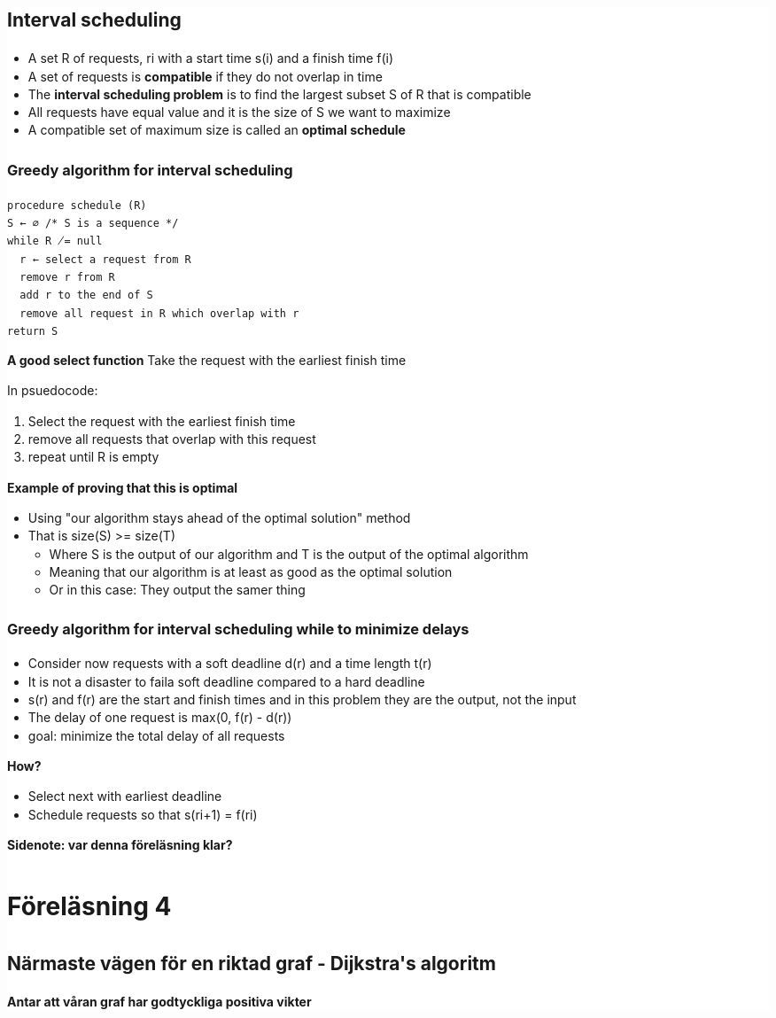 ## Interval scheduling
* A set R of requests, ri with a start time s(i)  and a finish time f(i)
* A set of requests is **compatible** if they do not overlap in time
* The **interval scheduling problem** is to find the largest subset S of R that is compatible
* All requests have equal value and it is the size of S we want to maximize
* A compatible set of maximum size is called an **optimal schedule**

### Greedy algorithm for interval scheduling
```
procedure schedule (R)
S ← ∅ /* S is a sequence */
while R ̸= null
  r ← select a request from R
  remove r from R
  add r to the end of S
  remove all request in R which overlap with r
return S

```
**A good select function**
Take the request with the earliest finish time

In psuedocode:
1. Select the request with the earliest finish time
2. remove all requests that overlap with this request
3. repeat until R is empty

**Example of proving that this is optimal**
* Using "our algorithm stays ahead of the optimal solution" method
* That is size(S) >= size(T)
  * Where S is the output of our algorithm and T is the output of the optimal algorithm
  * Meaning that our algorithm is at least as good as the optimal solution
  * Or in this case: They output the samer thing

### Greedy algorithm for interval scheduling while to minimize delays
* Consider now requests with a soft deadline d(r) and a time length t(r)
* It is not a disaster to faila  soft deadline compared to a hard deadline
* s(r) and f(r) are the start and finish times and in this problem they are the output, not the input
* The delay of one request is max(0, f(r) - d(r))
* goal: minimize the total delay of all requests

**How?**
* Select next with earliest deadline
* Schedule requests so that s(ri+1) = f(ri)

**Sidenote: var denna föreläsning klar?**

# Föreläsning 4
## Närmaste vägen för en riktad graf - Dijkstra's algoritm
**Antar att våran graf har godtyckliga positiva vikter**

